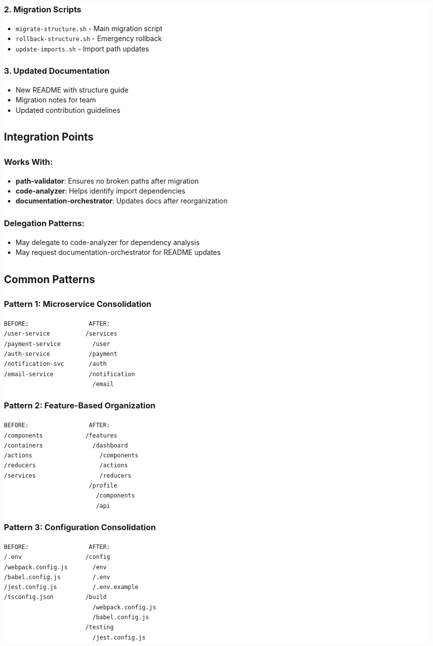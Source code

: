 ### 2. Migration Scripts
- `migrate-structure.sh` - Main migration script
- `rollback-structure.sh` - Emergency rollback
- `update-imports.sh` - Import path updates

### 3. Updated Documentation
- New README with structure guide
- Migration notes for team
- Updated contribution guidelines

## Integration Points

### Works With:
- **path-validator**: Ensures no broken paths after migration
- **code-analyzer**: Helps identify import dependencies
- **documentation-orchestrator**: Updates docs after reorganization

### Delegation Patterns:
- May delegate to code-analyzer for dependency analysis
- May request documentation-orchestrator for README updates

## Common Patterns

### Pattern 1: Microservice Consolidation
```
BEFORE:                 AFTER:
/user-service          /services
/payment-service         /user
/auth-service           /payment
/notification-svc       /auth
/email-service          /notification
                         /email
```

### Pattern 2: Feature-Based Organization
```
BEFORE:                 AFTER:
/components            /features
/containers              /dashboard
/actions                   /components
/reducers                  /actions
/services                  /reducers
                        /profile
                          /components
                          /api
```

### Pattern 3: Configuration Consolidation
```
BEFORE:                 AFTER:
/.env                  /config
/webpack.config.js       /env
/babel.config.js         /.env
/jest.config.js          /.env.example
/tsconfig.json         /build
                         /webpack.config.js
                         /babel.config.js
                       /testing
                         /jest.config.js
```
